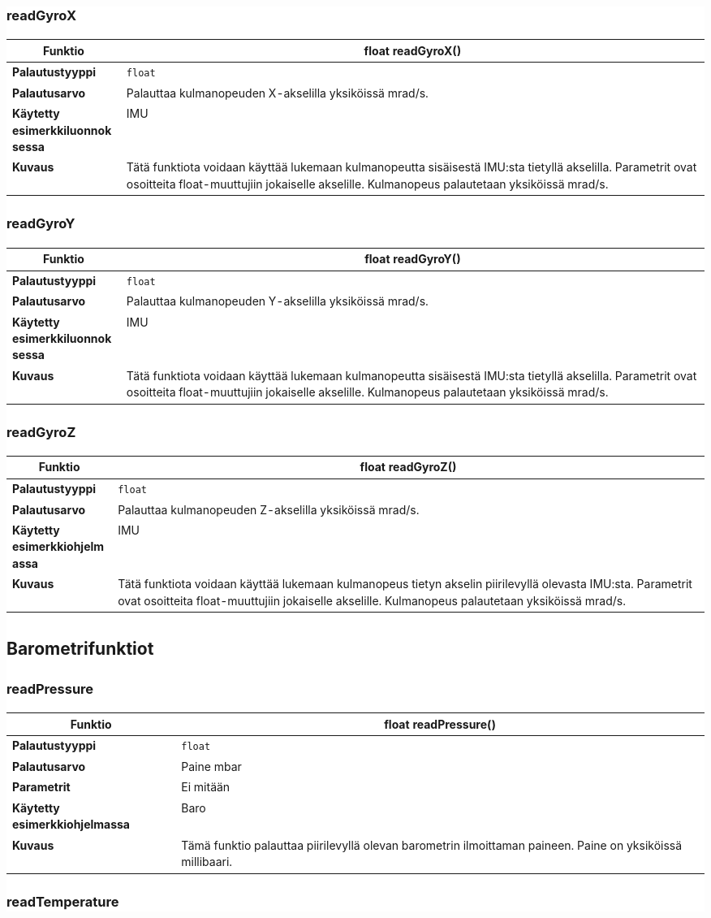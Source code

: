 ### readGyroX

| Funktio              | float readGyroX()          |
|----------------------|--------------------------------------------------------------------|
| **Palautustyyppi**   | `float`                                                          |
| **Palautusarvo**     | Palauttaa kulmanopeuden X-akselilla yksiköissä mrad/s.                           |
| **Käytetty esimerkkiluonnoksessa** | IMU                                                  |
| **Kuvaus**           | Tätä funktiota voidaan käyttää lukemaan kulmanopeutta sisäisestä IMU:sta tietyllä akselilla. Parametrit ovat osoitteita float-muuttujiin jokaiselle akselille. Kulmanopeus palautetaan yksiköissä mrad/s. |

### readGyroY

| Funktio              | float readGyroY()          |
|----------------------|--------------------------------------------------------------------|
| **Palautustyyppi**   | `float`                                                          |
| **Palautusarvo**     | Palauttaa kulmanopeuden Y-akselilla yksiköissä mrad/s.                           |
| **Käytetty esimerkkiluonnoksessa** | IMU                                                  |
| **Kuvaus**           | Tätä funktiota voidaan käyttää lukemaan kulmanopeutta sisäisestä IMU:sta tietyllä akselilla. Parametrit ovat osoitteita float-muuttujiin jokaiselle akselille. Kulmanopeus palautetaan yksiköissä mrad/s. |

### readGyroZ

| Funktio              | float readGyroZ()          |
|----------------------|--------------------------------------------------------------------|
| **Palautustyyppi**   | `float`                                                          |
| **Palautusarvo**     | Palauttaa kulmanopeuden Z-akselilla yksiköissä mrad/s.                           |
| **Käytetty esimerkkiohjelmassa** | IMU                                                  |
| **Kuvaus**           | Tätä funktiota voidaan käyttää lukemaan kulmanopeus tietyn akselin piirilevyllä olevasta IMU:sta. Parametrit ovat osoitteita float-muuttujiin jokaiselle akselille. Kulmanopeus palautetaan yksiköissä mrad/s. |

## Barometrifunktiot

### readPressure

| Funktio              | float readPressure()                                              |
|----------------------|--------------------------------------------------------------------|
| **Palautustyyppi**   | `float`                                                            |
| **Palautusarvo**     | Paine mbar                                                         |
| **Parametrit**       | Ei mitään                                                          |
| **Käytetty esimerkkiohjelmassa** | Baro                                                        |
| **Kuvaus**           | Tämä funktio palauttaa piirilevyllä olevan barometrin ilmoittaman paineen. Paine on yksiköissä millibaari. |

### readTemperature

